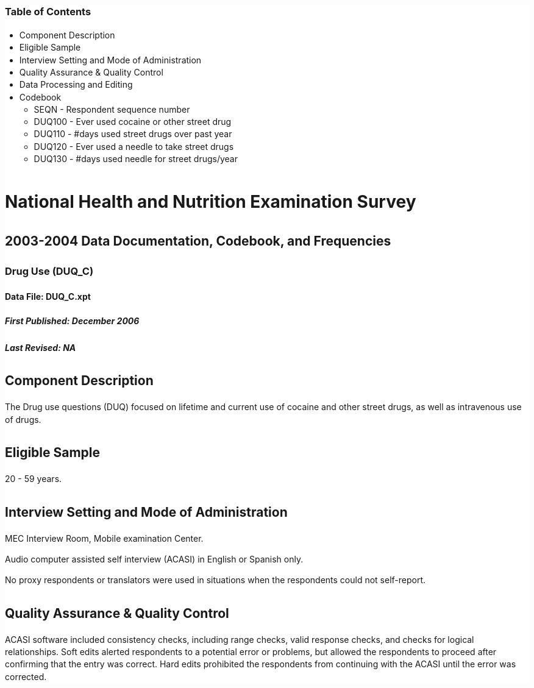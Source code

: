 ### Table of Contents

  * Component Description
  * Eligible Sample
  * Interview Setting and Mode of Administration
  * Quality Assurance & Quality Control
  * Data Processing and Editing
  * Codebook
    * SEQN - Respondent sequence number
    * DUQ100 - Ever used cocaine or other street drug
    * DUQ110 - #days used street drugs over past year
    * DUQ120 - Ever used a needle to take street drugs
    * DUQ130 - #days used needle for street drugs/year

# National Health and Nutrition Examination Survey

## 2003-2004 Data Documentation, Codebook, and Frequencies

### Drug Use (DUQ_C)

####  Data File: DUQ_C.xpt

##### First Published: December 2006

##### Last Revised: NA

## Component Description

The Drug use questions (DUQ) focused on lifetime and current use of cocaine
and other street drugs, as well as intravenous use of drugs.

## Eligible Sample

20 - 59 years.

## Interview Setting and Mode of Administration

MEC Interview Room, Mobile examination Center.

Audio computer assisted self interview (ACASI) in English or Spanish only.

No proxy respondents or translators were used in situations when the
respondents could not self-report.

## Quality Assurance & Quality Control

ACASI software included consistency checks, including range checks, valid
response checks, and checks for logical relationships. Soft edits alerted
respondents to a potential error or problems, but allowed the respondents to
proceed after confirming that the entry was correct. Hard edits prohibited the
respondents from continuing with the ACASI until the error was corrected.
